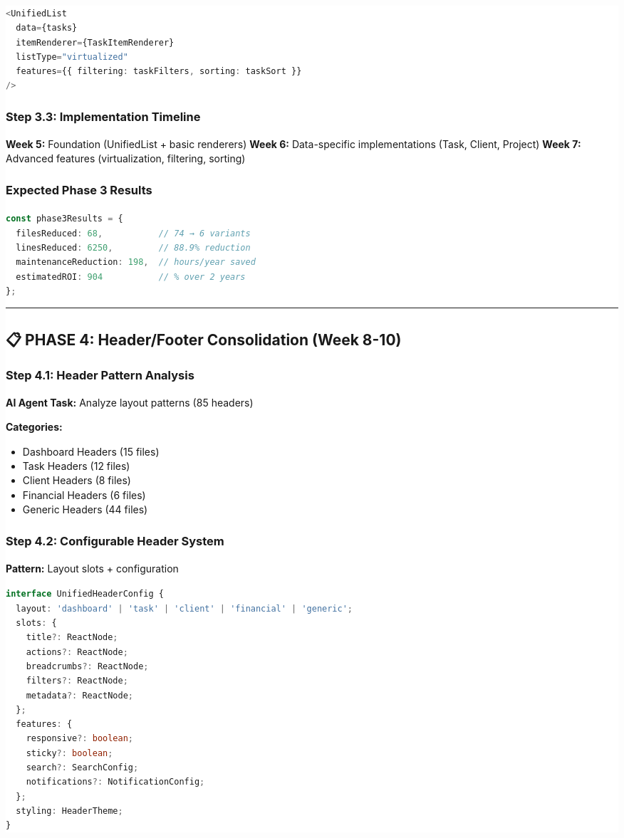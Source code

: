 ```typescript
<UnifiedList 
  data={tasks}
  itemRenderer={TaskItemRenderer}
  listType="virtualized"
  features={{ filtering: taskFilters, sorting: taskSort }}
/>
```

### Step 3.3: Implementation Timeline
**Week 5:** Foundation (UnifiedList + basic renderers)
**Week 6:** Data-specific implementations (Task, Client, Project)
**Week 7:** Advanced features (virtualization, filtering, sorting)

### Expected Phase 3 Results
```typescript
const phase3Results = {
  filesReduced: 68,           // 74 → 6 variants
  linesReduced: 6250,         // 88.9% reduction
  maintenanceReduction: 198,  // hours/year saved
  estimatedROI: 904           // % over 2 years
};
```

---

## 📋 PHASE 4: Header/Footer Consolidation (Week 8-10)

### Step 4.1: Header Pattern Analysis
**AI Agent Task:** Analyze layout patterns (85 headers)

**Categories:**
- Dashboard Headers (15 files)
- Task Headers (12 files)  
- Client Headers (8 files)
- Financial Headers (6 files)
- Generic Headers (44 files)

### Step 4.2: Configurable Header System
**Pattern:** Layout slots + configuration

```typescript
interface UnifiedHeaderConfig {
  layout: 'dashboard' | 'task' | 'client' | 'financial' | 'generic';
  slots: {
    title?: ReactNode;
    actions?: ReactNode;
    breadcrumbs?: ReactNode;
    filters?: ReactNode;
    metadata?: ReactNode;
  };
  features: {
    responsive?: boolean;
    sticky?: boolean;
    search?: SearchConfig;
    notifications?: NotificationConfig;
  };
  styling: HeaderTheme;
}
```
